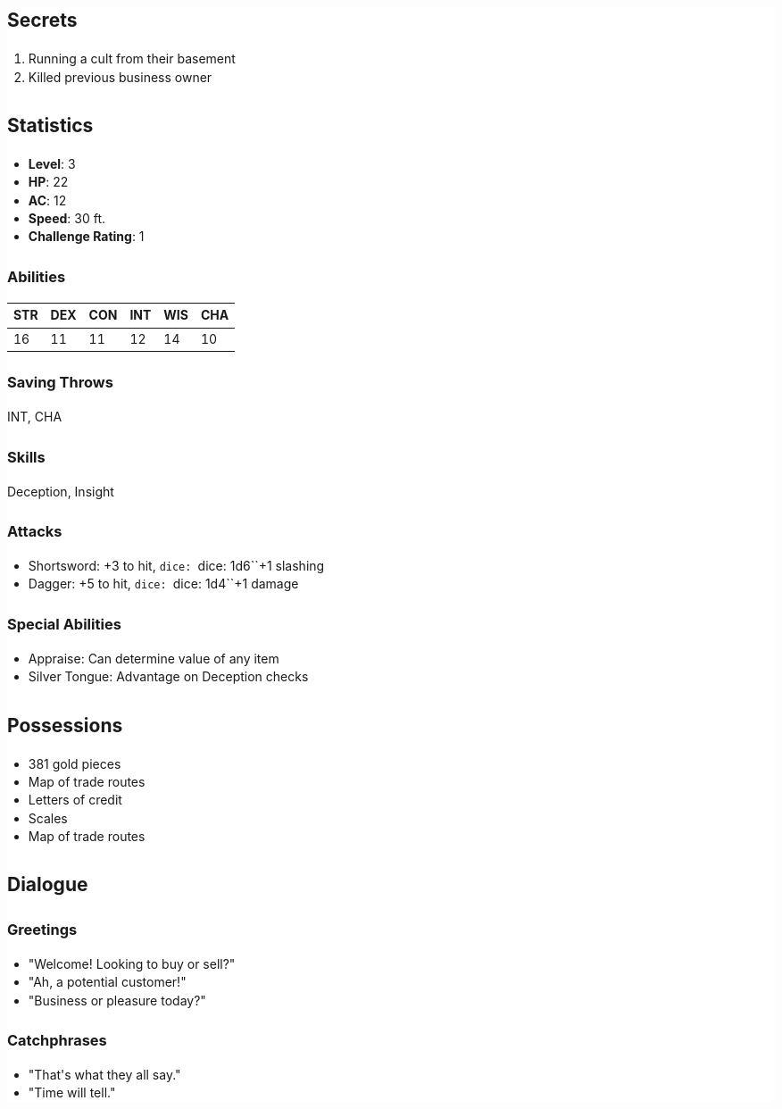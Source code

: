 ## Secrets
1. Running a cult from their basement
2. Killed previous business owner

## Statistics
- **Level**: 3
- **HP**: 22
- **AC**: 12
- **Speed**: 30 ft.
- **Challenge Rating**: 1

### Abilities
| STR | DEX | CON | INT | WIS | CHA |
|-----|-----|-----|-----|-----|-----|
| 16 | 11 | 11 | 12 | 14 | 10 |

### Saving Throws
INT, CHA

### Skills
Deception, Insight

### Attacks
- Shortsword: +3 to hit, `dice: `dice: 1d6``+1 slashing
- Dagger: +5 to hit, `dice: `dice: 1d4``+1 damage

### Special Abilities
- Appraise: Can determine value of any item
- Silver Tongue: Advantage on Deception checks

## Possessions
- 381 gold pieces
- Map of trade routes
- Letters of credit
- Scales
- Map of trade routes

## Dialogue
### Greetings
- "Welcome! Looking to buy or sell?"
- "Ah, a potential customer!"
- "Business or pleasure today?"

### Catchphrases
- "That's what they all say."
- "Time will tell."
